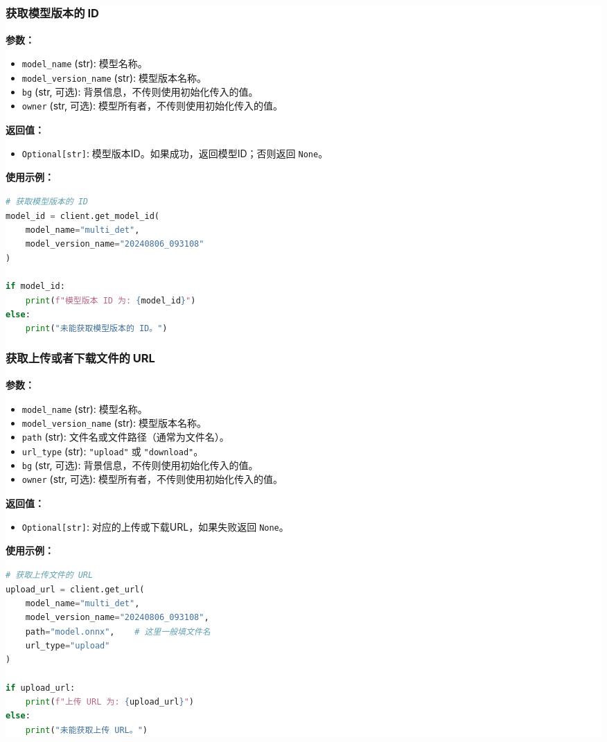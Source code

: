 

### 获取模型版本的 ID

**参数：**

- `model_name` (str): 模型名称。
- `model_version_name` (str): 模型版本名称。
- `bg` (str, 可选): 背景信息，不传则使用初始化传入的值。
- `owner` (str, 可选): 模型所有者，不传则使用初始化传入的值。


**返回值：**

- `Optional[str]`: 模型版本ID。如果成功，返回模型ID；否则返回 `None`。


**使用示例：**

```python
# 获取模型版本的 ID
model_id = client.get_model_id(
    model_name="multi_det",
    model_version_name="20240806_093108"
)

if model_id:
    print(f"模型版本 ID 为: {model_id}")
else:
    print("未能获取模型版本的 ID。")

```


### 获取上传或者下载文件的 URL

**参数：**

- `model_name` (str): 模型名称。
- `model_version_name` (str): 模型版本名称。
- `path` (str): 文件名或文件路径（通常为文件名）。
- `url_type` (str): `"upload"` 或 `"download"`。
- `bg` (str, 可选): 背景信息，不传则使用初始化传入的值。
- `owner` (str, 可选): 模型所有者，不传则使用初始化传入的值。


**返回值：**

- `Optional[str]`: 对应的上传或下载URL，如果失败返回 `None`。


**使用示例：**

```python
# 获取上传文件的 URL
upload_url = client.get_url(
    model_name="multi_det",
    model_version_name="20240806_093108",
    path="model.onnx",    # 这里一般填文件名
    url_type="upload"
)

if upload_url:
    print(f"上传 URL 为: {upload_url}")
else:
    print("未能获取上传 URL。")

```

